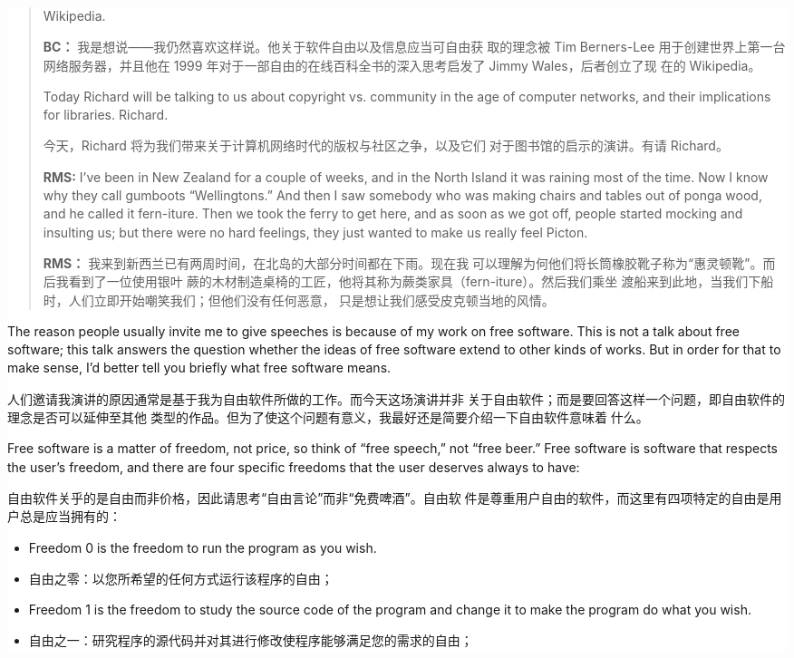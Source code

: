 > Wikipedia.
>
> **BC：** 我是想说——我仍然喜欢这样说。他关于软件自由以及信息应当可自由获
> 取的理念被 Tim Berners-Lee 用于创建世界上第一台网络服务器，并且他在 1999 
> 年对于一部自由的在线百科全书的深入思考启发了 Jimmy Wales，后者创立了现
> 在的 Wikipedia。
>
> Today Richard will be talking to us about copyright vs. community in
> the age of computer networks, and their implications for libraries.
> Richard.
>
> 今天，Richard 将为我们带来关于计算机网络时代的版权与社区之争，以及它们
> 对于图书馆的启示的演讲。有请 Richard。
>
> **RMS:** I’ve been in New Zealand for a couple of weeks, and in the
> North Island it was raining most of the time. Now I know why they call
> gumboots “Wellingtons.” And then I saw somebody who was making chairs
> and tables out of ponga wood, and he called it fern-iture. Then we
> took the ferry to get here, and as soon as we got off, people started
> mocking and insulting us; but there were no hard feelings, they just
> wanted to make us really feel Picton.
>
> **RMS：** 我来到新西兰已有两周时间，在北岛的大部分时间都在下雨。现在我
> 可以理解为何他们将长筒橡胶靴子称为“惠灵顿靴”。而后我看到了一位使用银叶
> 蕨的木材制造桌椅的工匠，他将其称为蕨类家具（fern-iture）。然后我们乘坐
> 渡船来到此地，当我们下船时，人们立即开始嘲笑我们；但他们没有任何恶意，
> 只是想让我们感受皮克顿当地的风情。

The reason people usually invite me to give speeches is because of my
work on free software. This is not a talk about free software; this talk
answers the question whether the ideas of free software extend to other
kinds of works. But in order for that to make sense, I’d better tell you
briefly what free software means.

人们邀请我演讲的原因通常是基于我为自由软件所做的工作。而今天这场演讲并非
关于自由软件；而是要回答这样一个问题，即自由软件的理念是否可以延伸至其他
类型的作品。但为了使这个问题有意义，我最好还是简要介绍一下自由软件意味着
什么。

Free software is a matter of freedom, not price, so think of “free
speech,” not “free beer.” Free software is software that respects the
user’s freedom, and there are four specific freedoms that the user
deserves always to have:

自由软件关乎的是自由而非价格，因此请思考“自由言论”而非“免费啤酒”。自由软
件是尊重用户自由的软件，而这里有四项特定的自由是用户总是应当拥有的：

-   Freedom 0 is the freedom to run the program as you wish.

-   自由之零：以您所希望的任何方式运行该程序的自由；

-   Freedom 1 is the freedom to study the source code of the program and
    change it to make the program do what you wish.

-   自由之一：研究程序的源代码并对其进行修改使程序能够满足您的需求的自由；
